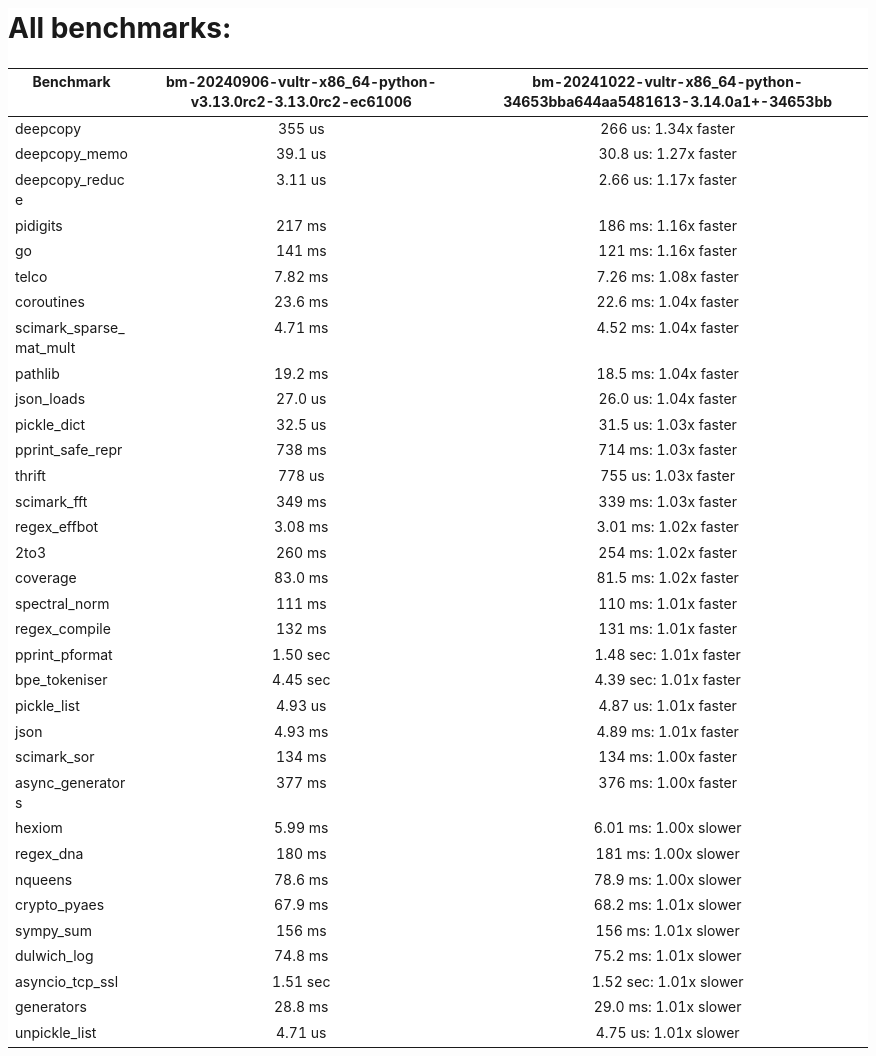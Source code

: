All benchmarks:
===============

| Benchmark                | bm-20240906-vultr-x86_64-python-v3.13.0rc2-3.13.0rc2-ec61006 | bm-20241022-vultr-x86_64-python-34653bba644aa5481613-3.14.0a1+-34653bb |
|--------------------------|:------------------------------------------------------------:|:----------------------------------------------------------------------:|
| deepcopy                 | 355 us                                                       | 266 us: 1.34x faster                                                   |
| deepcopy_memo            | 39.1 us                                                      | 30.8 us: 1.27x faster                                                  |
| deepcopy_reduce          | 3.11 us                                                      | 2.66 us: 1.17x faster                                                  |
| pidigits                 | 217 ms                                                       | 186 ms: 1.16x faster                                                   |
| go                       | 141 ms                                                       | 121 ms: 1.16x faster                                                   |
| telco                    | 7.82 ms                                                      | 7.26 ms: 1.08x faster                                                  |
| coroutines               | 23.6 ms                                                      | 22.6 ms: 1.04x faster                                                  |
| scimark_sparse_mat_mult  | 4.71 ms                                                      | 4.52 ms: 1.04x faster                                                  |
| pathlib                  | 19.2 ms                                                      | 18.5 ms: 1.04x faster                                                  |
| json_loads               | 27.0 us                                                      | 26.0 us: 1.04x faster                                                  |
| pickle_dict              | 32.5 us                                                      | 31.5 us: 1.03x faster                                                  |
| pprint_safe_repr         | 738 ms                                                       | 714 ms: 1.03x faster                                                   |
| thrift                   | 778 us                                                       | 755 us: 1.03x faster                                                   |
| scimark_fft              | 349 ms                                                       | 339 ms: 1.03x faster                                                   |
| regex_effbot             | 3.08 ms                                                      | 3.01 ms: 1.02x faster                                                  |
| 2to3                     | 260 ms                                                       | 254 ms: 1.02x faster                                                   |
| coverage                 | 83.0 ms                                                      | 81.5 ms: 1.02x faster                                                  |
| spectral_norm            | 111 ms                                                       | 110 ms: 1.01x faster                                                   |
| regex_compile            | 132 ms                                                       | 131 ms: 1.01x faster                                                   |
| pprint_pformat           | 1.50 sec                                                     | 1.48 sec: 1.01x faster                                                 |
| bpe_tokeniser            | 4.45 sec                                                     | 4.39 sec: 1.01x faster                                                 |
| pickle_list              | 4.93 us                                                      | 4.87 us: 1.01x faster                                                  |
| json                     | 4.93 ms                                                      | 4.89 ms: 1.01x faster                                                  |
| scimark_sor              | 134 ms                                                       | 134 ms: 1.00x faster                                                   |
| async_generators         | 377 ms                                                       | 376 ms: 1.00x faster                                                   |
| hexiom                   | 5.99 ms                                                      | 6.01 ms: 1.00x slower                                                  |
| regex_dna                | 180 ms                                                       | 181 ms: 1.00x slower                                                   |
| nqueens                  | 78.6 ms                                                      | 78.9 ms: 1.00x slower                                                  |
| crypto_pyaes             | 67.9 ms                                                      | 68.2 ms: 1.01x slower                                                  |
| sympy_sum                | 156 ms                                                       | 156 ms: 1.01x slower                                                   |
| dulwich_log              | 74.8 ms                                                      | 75.2 ms: 1.01x slower                                                  |
| asyncio_tcp_ssl          | 1.51 sec                                                     | 1.52 sec: 1.01x slower                                                 |
| generators               | 28.8 ms                                                      | 29.0 ms: 1.01x slower                                                  |
| unpickle_list            | 4.71 us                                                      | 4.75 us: 1.01x slower                                                  |